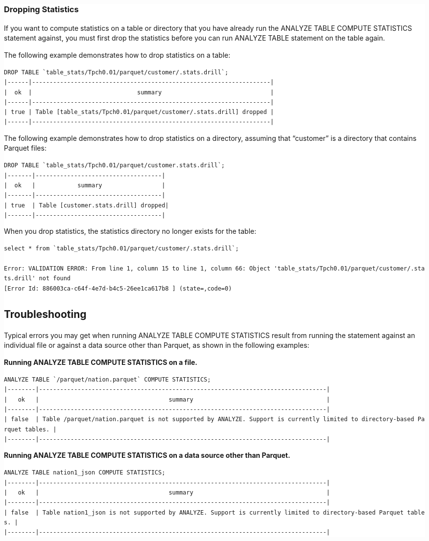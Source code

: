 


### Dropping Statistics
If you want to compute statistics on a table or directory that you have already run the ANALYZE TABLE COMPUTE STATISTICS statement against, you must first drop the statistics before you can run ANALYZE TABLE statement on the table again.

The following example demonstrates how to drop statistics on a table:

	DROP TABLE `table_stats/Tpch0.01/parquet/customer/.stats.drill`;
	|------|--------------------------------------------------------------------|
	|  ok  |                              summary                               |
	|------|--------------------------------------------------------------------|
	| true | Table [table_stats/Tpch0.01/parquet/customer/.stats.drill] dropped |
	|------|--------------------------------------------------------------------|


The following example demonstrates how to drop statistics on a directory, assuming that “customer” is a directory that contains Parquet files:

	DROP TABLE `table_stats/Tpch0.01/parquet/customer.stats.drill`;
	|-------|------------------------------------|
	|  ok   | 	         summary     	         |
	|-------|------------------------------------|
	| true  | Table [customer.stats.drill] dropped|
	|-------|------------------------------------|

When you drop statistics, the statistics directory no longer exists for the table:

	select * from `table_stats/Tpch0.01/parquet/customer/.stats.drill`;

	Error: VALIDATION ERROR: From line 1, column 15 to line 1, column 66: Object 'table_stats/Tpch0.01/parquet/customer/.stats.drill' not found
	[Error Id: 886003ca-c64f-4e7d-b4c5-26ee1ca617b8 ] (state=,code=0)


## Troubleshooting

Typical errors you may get when running ANALYZE TABLE COMPUTE STATISTICS result from running the statement against an individual file or against a data source other than Parquet, as shown in the following examples:

**Running ANALYZE TABLE COMPUTE STATISTICS on a file.**

	ANALYZE TABLE `/parquet/nation.parquet` COMPUTE STATISTICS;
	|--------|----------------------------------------------------------------------------------|
	|   ok   |                                     summary                                      |
	|--------|----------------------------------------------------------------------------------|
	| false  | Table /parquet/nation.parquet is not supported by ANALYZE. Support is currently limited to directory-based Parquet tables. |
	|--------|----------------------------------------------------------------------------------|


**Running ANALYZE TABLE COMPUTE STATISTICS on a data source other than Parquet.**

	ANALYZE TABLE nation1_json COMPUTE STATISTICS;
	|--------|----------------------------------------------------------------------------------|
	|   ok   |                                     summary                                      |
	|--------|----------------------------------------------------------------------------------|
	| false  | Table nation1_json is not supported by ANALYZE. Support is currently limited to directory-based Parquet tables. |
	|--------|----------------------------------------------------------------------------------|
